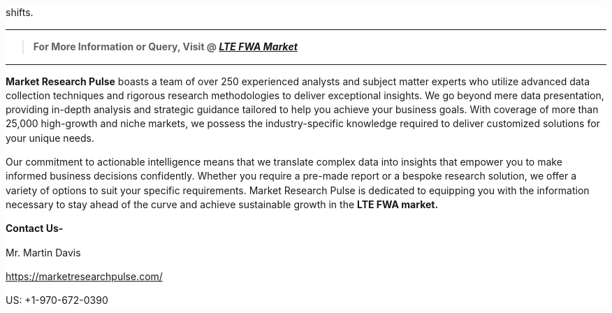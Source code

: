 shifts.</p><hr /><blockquote><p><strong>For More Information or Query, Visit @&nbsp;<em><a href="https://marketresearchpulse.com/report/149933/lte-fwa-market?utm_source=Linkedin&utm_medium=019">LTE FWA Market</a></em></strong></p></blockquote><hr /><p><strong>Market Research Pulse</strong> boasts a team of over 250 experienced analysts and subject matter experts who utilize advanced data collection techniques and rigorous research methodologies to deliver exceptional insights. We go beyond mere data presentation, providing in-depth analysis and strategic guidance tailored to help you achieve your business goals. With coverage of more than 25,000 high-growth and niche markets, we possess the industry-specific knowledge required to deliver customized solutions for your unique needs.</p><p>Our commitment to actionable intelligence means that we translate complex data into insights that empower you to make informed business decisions confidently. Whether you require a pre-made report or a bespoke research solution, we offer a variety of options to suit your specific requirements. Market Research Pulse is dedicated to equipping you with the information necessary to stay ahead of the curve and achieve sustainable growth in the <strong>LTE FWA market.</strong></p><p><strong>Contact Us-</strong></p><p>Mr. Martin Davis</p><p>https://marketresearchpulse.com/</p><p>US: +1-970-672-0390</p>
